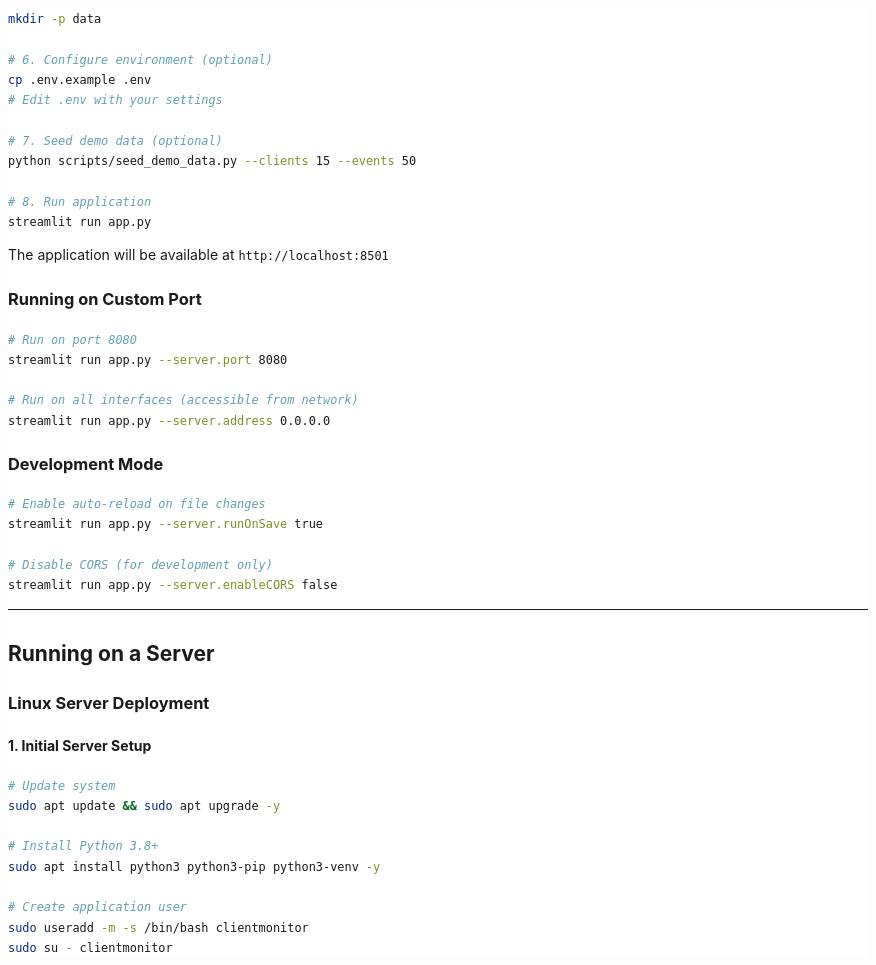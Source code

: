 ```bash
mkdir -p data

# 6. Configure environment (optional)
cp .env.example .env
# Edit .env with your settings

# 7. Seed demo data (optional)
python scripts/seed_demo_data.py --clients 15 --events 50

# 8. Run application
streamlit run app.py
```

The application will be available at `http://localhost:8501`

### Running on Custom Port

```bash
# Run on port 8080
streamlit run app.py --server.port 8080

# Run on all interfaces (accessible from network)
streamlit run app.py --server.address 0.0.0.0
```

### Development Mode

```bash
# Enable auto-reload on file changes
streamlit run app.py --server.runOnSave true

# Disable CORS (for development only)
streamlit run app.py --server.enableCORS false
```

---

## Running on a Server

### Linux Server Deployment

#### 1. Initial Server Setup

```bash
# Update system
sudo apt update && sudo apt upgrade -y

# Install Python 3.8+
sudo apt install python3 python3-pip python3-venv -y

# Create application user
sudo useradd -m -s /bin/bash clientmonitor
sudo su - clientmonitor
```

